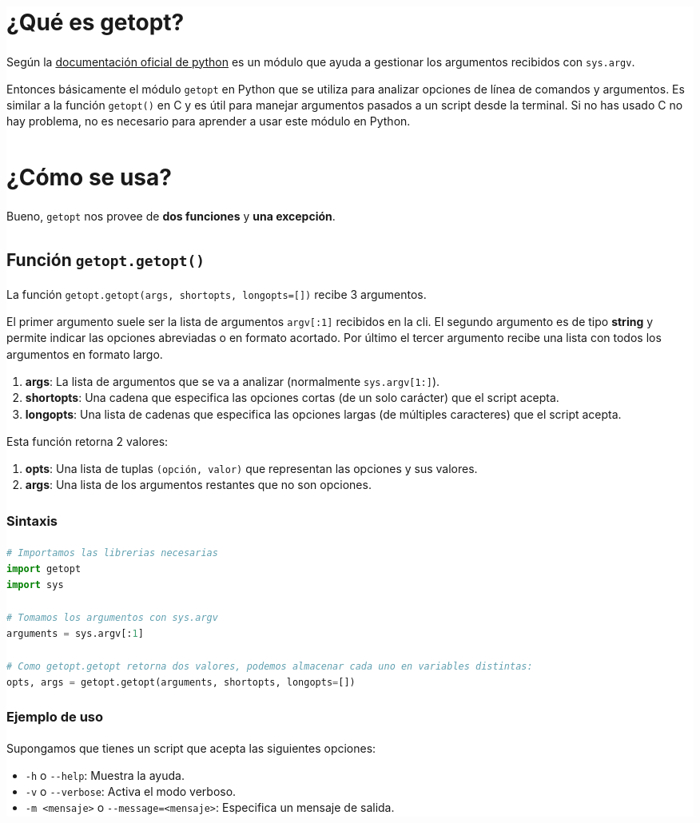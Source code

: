 # ¿Qué es getopt?

Según la [documentación oficial de python](https://docs.python.org/3/library/getopt.html) es un módulo que ayuda a gestionar los argumentos recibidos con `sys.argv`.

Entonces básicamente el módulo `getopt` en Python que se utiliza para analizar opciones de línea de comandos y argumentos. Es similar a la función `getopt()` en C y es útil para manejar argumentos pasados a un script desde la terminal. Si no has usado C no hay problema, no es necesario para aprender a usar este módulo en Python.

# ¿Cómo se usa?

Bueno, `getopt` nos provee de **dos funciones** y **una excepción**. 

## Función `getopt.getopt()`

La función `getopt.getopt(args, shortopts, longopts=[])` recibe 3 argumentos. 

El primer argumento suele ser la lista de argumentos `argv[:1]` recibidos en la cli. El segundo argumento es de tipo **string** y permite indicar las opciones abreviadas o en formato acortado. Por último el tercer argumento recibe una lista con todos los argumentos en formato largo.

1. **args**: La lista de argumentos que se va a analizar (normalmente `sys.argv[1:]`).
2. **shortopts**: Una cadena que especifica las opciones cortas (de un solo carácter) que el script acepta.
3. **longopts**: Una lista de cadenas que especifica las opciones largas (de múltiples caracteres) que el script acepta.

Esta función retorna 2 valores:

1. **opts**: Una lista de tuplas `(opción, valor)` que representan las opciones y sus valores.
2. **args**: Una lista de los argumentos restantes que no son opciones.

### Sintaxis

```python
# Importamos las librerias necesarias
import getopt
import sys

# Tomamos los argumentos con sys.argv
arguments = sys.argv[:1]

# Como getopt.getopt retorna dos valores, podemos almacenar cada uno en variables distintas:
opts, args = getopt.getopt(arguments, shortopts, longopts=[])
```

### Ejemplo de uso

Supongamos que tienes un script que acepta las siguientes opciones:

- `-h` o `--help`: Muestra la ayuda.
- `-v` o `--verbose`: Activa el modo verboso.
- `-m <mensaje>` o `--message=<mensaje>`: Especifica un mensaje de salida.
